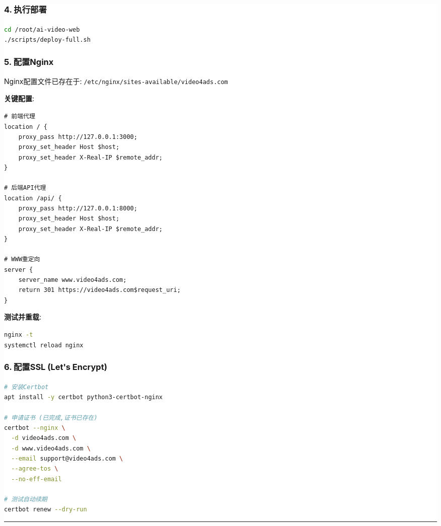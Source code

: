 ### 4. 执行部署

```bash
cd /root/ai-video-web
./scripts/deploy-full.sh
```

### 5. 配置Nginx

Nginx配置文件已存在于: `/etc/nginx/sites-available/video4ads.com`

**关键配置**:
```nginx
# 前端代理
location / {
    proxy_pass http://127.0.0.1:3000;
    proxy_set_header Host $host;
    proxy_set_header X-Real-IP $remote_addr;
}

# 后端API代理
location /api/ {
    proxy_pass http://127.0.0.1:8000;
    proxy_set_header Host $host;
    proxy_set_header X-Real-IP $remote_addr;
}

# WWW重定向
server {
    server_name www.video4ads.com;
    return 301 https://video4ads.com$request_uri;
}
```

**测试并重载**:
```bash
nginx -t
systemctl reload nginx
```

### 6. 配置SSL (Let's Encrypt)

```bash
# 安装Certbot
apt install -y certbot python3-certbot-nginx

# 申请证书 (已完成,证书已存在)
certbot --nginx \
  -d video4ads.com \
  -d www.video4ads.com \
  --email support@video4ads.com \
  --agree-tos \
  --no-eff-email

# 测试自动续期
certbot renew --dry-run
```

---